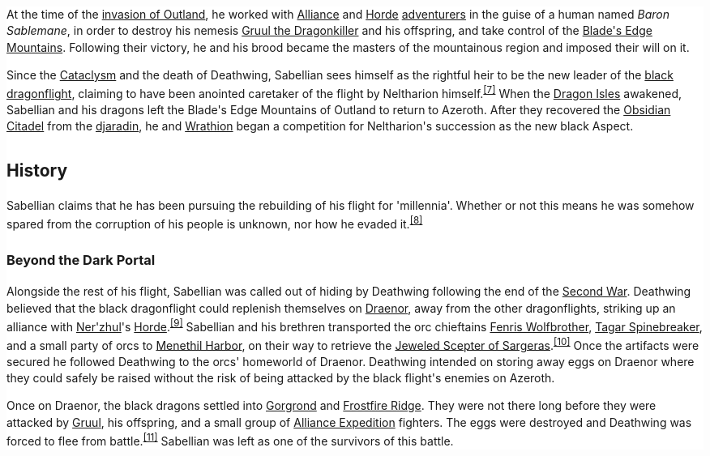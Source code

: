 At the time of the [invasion of Outland](https://wowpedia.fandom.com/wiki/Invasion_of_Outland "Invasion of Outland"), he worked with [Alliance](https://wowpedia.fandom.com/wiki/Alliance "Alliance") and [Horde](https://wowpedia.fandom.com/wiki/Horde "Horde") [adventurers](https://wowpedia.fandom.com/wiki/Adventurer "Adventurer") in the guise of a human named _Baron Sablemane_, in order to destroy his nemesis [Gruul the Dragonkiller](https://wowpedia.fandom.com/wiki/Gruul_the_Dragonkiller "Gruul the Dragonkiller") and his offspring, and take control of the [Blade's Edge Mountains](https://wowpedia.fandom.com/wiki/Blade%27s_Edge_Mountains "Blade's Edge Mountains"). Following their victory, he and his brood became the masters of the mountainous region and imposed their will on it.

Since the [Cataclysm](https://wowpedia.fandom.com/wiki/Cataclysm_(event) "Cataclysm (event)") and the death of Deathwing, Sabellian sees himself as the rightful heir to be the new leader of the [black dragonflight](https://wowpedia.fandom.com/wiki/Black_dragonflight "Black dragonflight"), claiming to have been anointed caretaker of the flight by Neltharion himself.<sup id="cite_ref-Restoring_7-0"><a href="https://wowpedia.fandom.com/wiki/Sabellian#cite_note-Restoring-7">[7]</a></sup> When the [Dragon Isles](https://wowpedia.fandom.com/wiki/Dragon_Isles "Dragon Isles") awakened, Sabellian and his dragons left the Blade's Edge Mountains of Outland to return to Azeroth. After they recovered the [Obsidian Citadel](https://wowpedia.fandom.com/wiki/Obsidian_Citadel "Obsidian Citadel") from the [djaradin](https://wowpedia.fandom.com/wiki/Djaradin "Djaradin"), he and [Wrathion](https://wowpedia.fandom.com/wiki/Wrathion "Wrathion") began a competition for Neltharion's succession as the new black Aspect.

## History

Sabellian claims that he has been pursuing the rebuilding of his flight for 'millennia'. Whether or not this means he was somehow spared from the corruption of his people is unknown, nor how he evaded it.<sup id="cite_ref-8"><a href="https://wowpedia.fandom.com/wiki/Sabellian#cite_note-8">[8]</a></sup>

### Beyond the Dark Portal

Alongside the rest of his flight, Sabellian was called out of hiding by Deathwing following the end of the [Second War](https://wowpedia.fandom.com/wiki/Second_War "Second War"). Deathwing believed that the black dragonflight could replenish themselves on [Draenor](https://wowpedia.fandom.com/wiki/Draenor "Draenor"), away from the other dragonflights, striking up an alliance with [Ner'zhul](https://wowpedia.fandom.com/wiki/Ner%27zhul "Ner'zhul")'s [Horde](https://wowpedia.fandom.com/wiki/Horde_of_Draenor "Horde of Draenor").<sup id="cite_ref-9"><a href="https://wowpedia.fandom.com/wiki/Sabellian#cite_note-9">[9]</a></sup> Sabellian and his brethren transported the orc chieftains [Fenris Wolfbrother](https://wowpedia.fandom.com/wiki/Fenris_the_Hunter "Fenris the Hunter"), [Tagar Spinebreaker](https://wowpedia.fandom.com/wiki/Tagar_Spinebreaker "Tagar Spinebreaker"), and a small party of orcs to [Menethil Harbor](https://wowpedia.fandom.com/wiki/Menethil_Harbor "Menethil Harbor"), on their way to retrieve the [Jeweled Scepter of Sargeras](https://wowpedia.fandom.com/wiki/Jeweled_Scepter_of_Sargeras "Jeweled Scepter of Sargeras").<sup id="cite_ref-10"><a href="https://wowpedia.fandom.com/wiki/Sabellian#cite_note-10">[10]</a></sup> Once the artifacts were secured he followed Deathwing to the orcs' homeworld of Draenor. Deathwing intended on storing away eggs on Draenor where they could safely be raised without the risk of being attacked by the black flight's enemies on Azeroth.

Once on Draenor, the black dragons settled into [Gorgrond](https://wowpedia.fandom.com/wiki/Blade%27s_Edge_Mountains "Blade's Edge Mountains") and [Frostfire Ridge](https://wowpedia.fandom.com/wiki/Blade%27s_Edge_Mountains "Blade's Edge Mountains"). They were not there long before they were attacked by [Gruul](https://wowpedia.fandom.com/wiki/Gruul_the_Dragonkiller "Gruul the Dragonkiller"), his offspring, and a small group of [Alliance Expedition](https://wowpedia.fandom.com/wiki/Alliance_Expedition "Alliance Expedition") fighters. The eggs were destroyed and Deathwing was forced to flee from battle.<sup id="cite_ref-11"><a href="https://wowpedia.fandom.com/wiki/Sabellian#cite_note-11">[11]</a></sup> Sabellian was left as one of the survivors of this battle.
